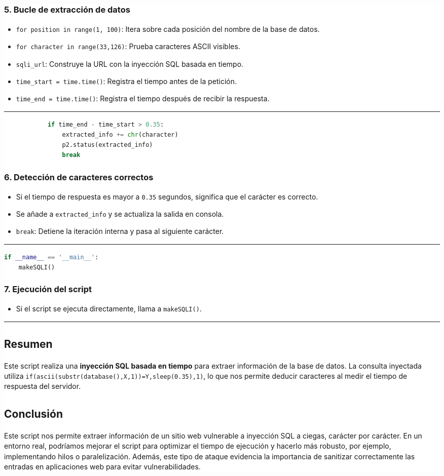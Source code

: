 ### 5. Bucle de extracción de datos

- `for position in range(1, 100)`: Itera sobre cada posición del nombre de la base de datos.
    
- `for character in range(33,126)`: Prueba caracteres ASCII visibles.
    
- `sqli_url`: Construye la URL con la inyección SQL basada en tiempo.
    
- `time_start = time.time()`: Registra el tiempo antes de la petición.
    
- `time_end = time.time()`: Registra el tiempo después de recibir la respuesta.
    

---

```python
            if time_end - time_start > 0.35:
                extracted_info += chr(character)
                p2.status(extracted_info)
                break
```

### 6. Detección de caracteres correctos

- Si el tiempo de respuesta es mayor a `0.35` segundos, significa que el carácter es correcto.
    
- Se añade a `extracted_info` y se actualiza la salida en consola.
    
- `break`: Detiene la iteración interna y pasa al siguiente carácter.
    

---

```python
if __name__ == '__main__':
    makeSQLI()
```

### 7. Ejecución del script

- Si el script se ejecuta directamente, llama a `makeSQLI()`.
    

---

## Resumen

Este script realiza una **inyección SQL basada en tiempo** para extraer información de la base de datos. La consulta inyectada utiliza `if(ascii(substr(database(),X,1))=Y,sleep(0.35),1)`, lo que nos permite deducir caracteres al medir el tiempo de respuesta del servidor.

## Conclusión

Este script nos permite extraer información de un sitio web vulnerable a inyección SQL a ciegas, carácter por carácter. En un entorno real, podríamos mejorar el script para optimizar el tiempo de ejecución y hacerlo más robusto, por ejemplo, implementando hilos o paralelización. Además, este tipo de ataque evidencia la importancia de sanitizar correctamente las entradas en aplicaciones web para evitar vulnerabilidades.
